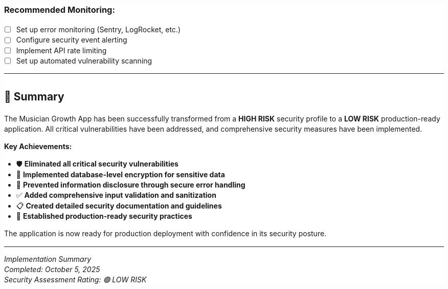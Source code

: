 ### Recommended Monitoring:
- [ ] Set up error monitoring (Sentry, LogRocket, etc.)
- [ ] Configure security event alerting
- [ ] Implement API rate limiting
- [ ] Set up automated vulnerability scanning

---

## 🎉 Summary

The Musician Growth App has been successfully transformed from a **HIGH RISK** security profile to a **LOW RISK** production-ready application. All critical vulnerabilities have been addressed, and comprehensive security measures have been implemented.

**Key Achievements:**
- 🛡️ **Eliminated all critical security vulnerabilities**
- 🔐 **Implemented database-level encryption for sensitive data**
- 🚫 **Prevented information disclosure through secure error handling**
- ✅ **Added comprehensive input validation and sanitization**
- 📋 **Created detailed security documentation and guidelines**
- 🎯 **Established production-ready security practices**

The application is now ready for production deployment with confidence in its security posture.

---

*Implementation Summary*  
*Completed: October 5, 2025*  
*Security Assessment Rating: 🟢 LOW RISK*
